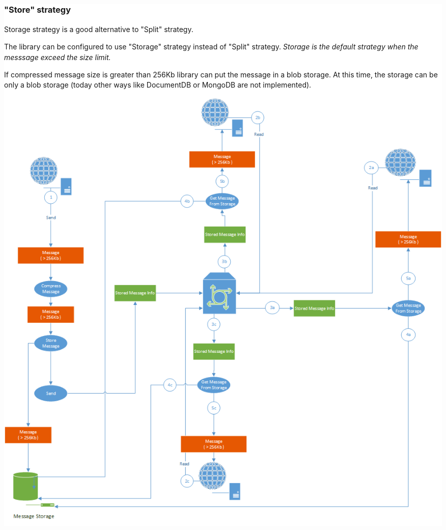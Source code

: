 ### "Store" strategy
Storage strategy is a good alternative to "Split" strategy.

The library can be configured to use "Storage" strategy instead of "Split" strategy.
*Storage is the default strategy when the messsage exceed the size limit.*

If compressed message size is greater than 256Kb library can put the message in a blob storage.
At this time, the storage can be only a blob storage (today other ways like DocumentDB or MongoDB are not implemented).

![Storage strategy](/Documentation/3asb_compressedstored.png "Storage strategy")
